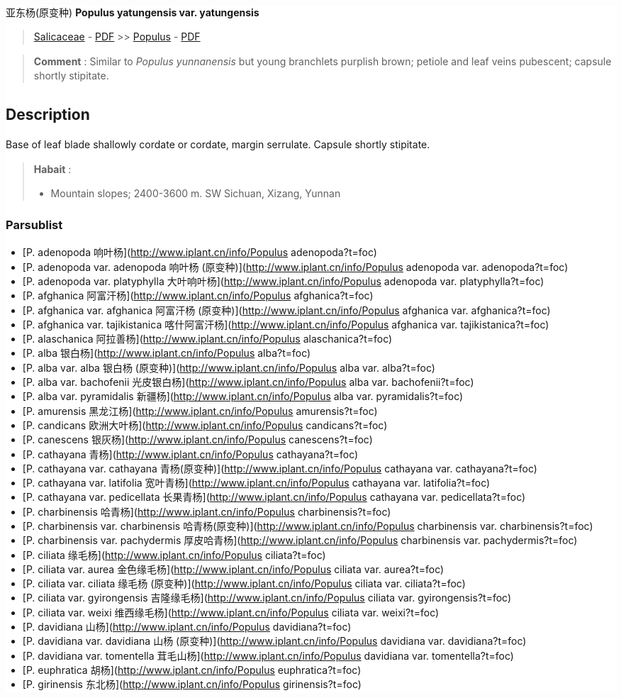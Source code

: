 亚东杨(原变种) **Populus yatungensis var. yatungensis**

> [Salicaceae](http://www.iplant.cn/info/Salicaceae?t=foc) - [PDF](http://www.iplant.cn/foc/pdf/Salicaceae.pdf) >> [Populus](http://www.iplant.cn/info/Populus?t=foc) - [PDF](http://www.iplant.cn/foc/pdf/Populus.pdf)

> **Comment** : 
> Similar to *Populus yunnanensis* but young branchlets purplish brown; petiole and leaf veins pubescent; capsule shortly stipitate.

## Description

Base of leaf blade shallowly cordate or cordate, margin serrulate. Capsule shortly stipitate.


> **Habait** : 
>*  Mountain slopes; 2400-3600 m. SW Sichuan, Xizang, Yunnan


### Parsublist

* [P.  adenopoda  响叶杨](http://www.iplant.cn/info/Populus adenopoda?t=foc)
* [P.  adenopoda var. adenopoda  响叶杨 (原变种)](http://www.iplant.cn/info/Populus adenopoda var. adenopoda?t=foc)
* [P.  adenopoda var. platyphylla  大叶响叶杨](http://www.iplant.cn/info/Populus adenopoda var. platyphylla?t=foc)
* [P.  afghanica  阿富汗杨](http://www.iplant.cn/info/Populus afghanica?t=foc)
* [P.  afghanica var. afghanica  阿富汗杨 (原变种)](http://www.iplant.cn/info/Populus afghanica var. afghanica?t=foc)
* [P.  afghanica var. tajikistanica  喀什阿富汗杨](http://www.iplant.cn/info/Populus afghanica var. tajikistanica?t=foc)
* [P.  alaschanica  阿拉善杨](http://www.iplant.cn/info/Populus alaschanica?t=foc)
* [P.  alba  银白杨](http://www.iplant.cn/info/Populus alba?t=foc)
* [P.  alba var. alba  银白杨 (原变种)](http://www.iplant.cn/info/Populus alba var. alba?t=foc)
* [P.  alba var. bachofenii  光皮银白杨](http://www.iplant.cn/info/Populus alba var. bachofenii?t=foc)
* [P.  alba var. pyramidalis  新疆杨](http://www.iplant.cn/info/Populus alba var. pyramidalis?t=foc)
* [P.  amurensis  黑龙江杨](http://www.iplant.cn/info/Populus amurensis?t=foc)
* [P.  candicans  欧洲大叶杨](http://www.iplant.cn/info/Populus candicans?t=foc)
* [P.  canescens  银灰杨](http://www.iplant.cn/info/Populus canescens?t=foc)
* [P.  cathayana  青杨](http://www.iplant.cn/info/Populus cathayana?t=foc)
* [P.  cathayana var. cathayana  青杨(原变种)](http://www.iplant.cn/info/Populus cathayana var. cathayana?t=foc)
* [P.  cathayana var. latifolia  宽叶青杨](http://www.iplant.cn/info/Populus cathayana var. latifolia?t=foc)
* [P.  cathayana var. pedicellata  长果青杨](http://www.iplant.cn/info/Populus cathayana var. pedicellata?t=foc)
* [P.  charbinensis  哈青杨](http://www.iplant.cn/info/Populus charbinensis?t=foc)
* [P.  charbinensis var. charbinensis  哈青杨(原变种)](http://www.iplant.cn/info/Populus charbinensis var. charbinensis?t=foc)
* [P.  charbinensis var. pachydermis  厚皮哈青杨](http://www.iplant.cn/info/Populus charbinensis var. pachydermis?t=foc)
* [P.  ciliata  缘毛杨](http://www.iplant.cn/info/Populus ciliata?t=foc)
* [P.  ciliata var. aurea  金色缘毛杨](http://www.iplant.cn/info/Populus ciliata var. aurea?t=foc)
* [P.  ciliata var. ciliata  缘毛杨 (原变种)](http://www.iplant.cn/info/Populus ciliata var. ciliata?t=foc)
* [P.  ciliata var. gyirongensis  吉隆缘毛杨](http://www.iplant.cn/info/Populus ciliata var. gyirongensis?t=foc)
* [P.  ciliata var. weixi  维西缘毛杨](http://www.iplant.cn/info/Populus ciliata var. weixi?t=foc)
* [P.  davidiana  山杨](http://www.iplant.cn/info/Populus davidiana?t=foc)
* [P.  davidiana var. davidiana  山杨 (原变种)](http://www.iplant.cn/info/Populus davidiana var. davidiana?t=foc)
* [P.  davidiana var. tomentella  茸毛山杨](http://www.iplant.cn/info/Populus davidiana var. tomentella?t=foc)
* [P.  euphratica  胡杨](http://www.iplant.cn/info/Populus euphratica?t=foc)
* [P.  girinensis  东北杨](http://www.iplant.cn/info/Populus girinensis?t=foc)